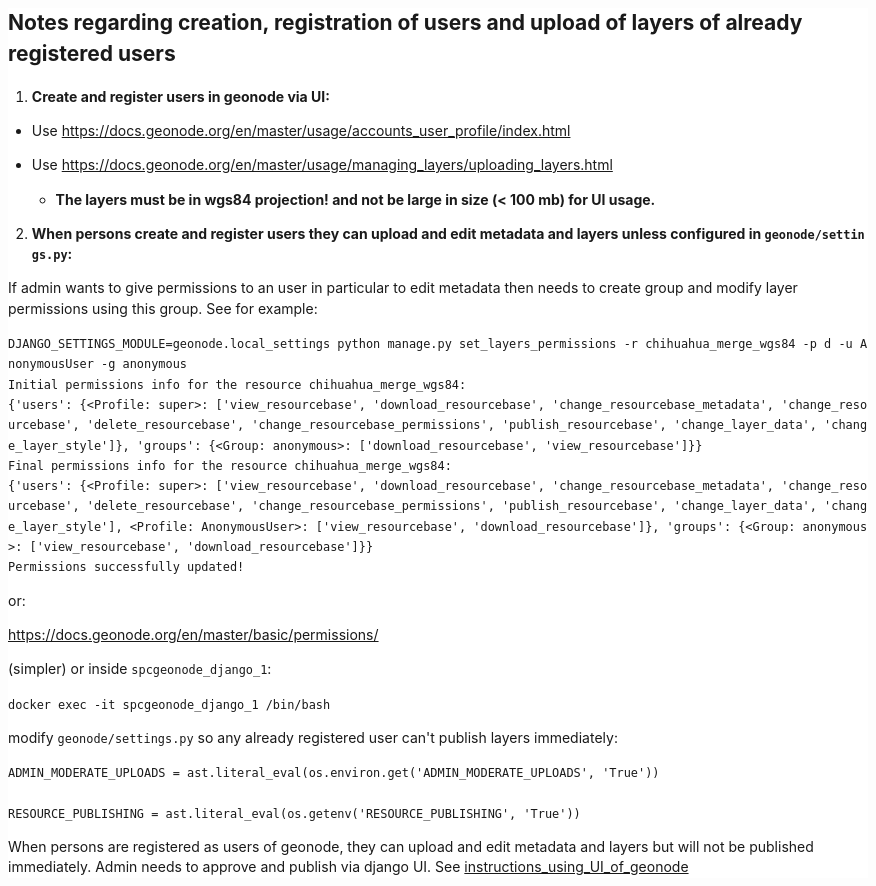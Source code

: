 
## Notes regarding creation, registration of users and upload of layers of already registered users

1) **Create and register users in geonode via UI:**

* Use https://docs.geonode.org/en/master/usage/accounts_user_profile/index.html

* Use https://docs.geonode.org/en/master/usage/managing_layers/uploading_layers.html 

    * **The layers must be in wgs84 projection! and not be large in size (< 100 mb) for UI usage.**
    

2) **When persons create and register users they can upload and edit metadata and layers unless configured in `geonode/settings.py`:**

If admin wants to give permissions to an user in particular to edit metadata then needs to create group and modify layer permissions using this group. See for example: 

```
DJANGO_SETTINGS_MODULE=geonode.local_settings python manage.py set_layers_permissions -r chihuahua_merge_wgs84 -p d -u AnonymousUser -g anonymous
Initial permissions info for the resource chihuahua_merge_wgs84:
{'users': {<Profile: super>: ['view_resourcebase', 'download_resourcebase', 'change_resourcebase_metadata', 'change_resourcebase', 'delete_resourcebase', 'change_resourcebase_permissions', 'publish_resourcebase', 'change_layer_data', 'change_layer_style']}, 'groups': {<Group: anonymous>: ['download_resourcebase', 'view_resourcebase']}}
Final permissions info for the resource chihuahua_merge_wgs84:
{'users': {<Profile: super>: ['view_resourcebase', 'download_resourcebase', 'change_resourcebase_metadata', 'change_resourcebase', 'delete_resourcebase', 'change_resourcebase_permissions', 'publish_resourcebase', 'change_layer_data', 'change_layer_style'], <Profile: AnonymousUser>: ['view_resourcebase', 'download_resourcebase']}, 'groups': {<Group: anonymous>: ['view_resourcebase', 'download_resourcebase']}}
Permissions successfully updated!
```

or:

https://docs.geonode.org/en/master/basic/permissions/


(simpler) or inside `spcgeonode_django_1`:

```
docker exec -it spcgeonode_django_1 /bin/bash
```

modify `geonode/settings.py` so any already registered user can't publish layers immediately:

```
ADMIN_MODERATE_UPLOADS = ast.literal_eval(os.environ.get('ADMIN_MODERATE_UPLOADS', 'True'))

RESOURCE_PUBLISHING = ast.literal_eval(os.getenv('RESOURCE_PUBLISHING', 'True'))
```

When persons are registered as users of geonode, they can upload and edit metadata and layers but will not be published immediately. Admin needs to approve and publish via django UI. See [instructions_using_UI_of_geonode](../instructions_using_UI_of_geonode/)
